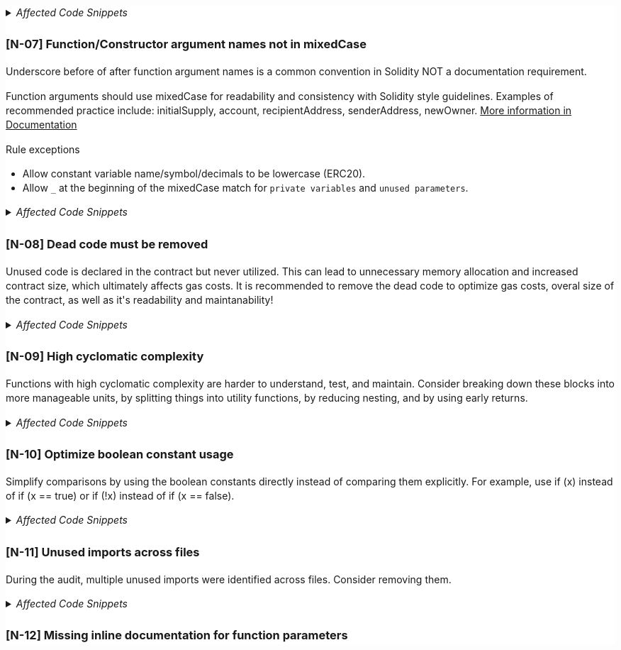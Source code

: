 <details><summary><i>Affected Code Snippets</i></summary></details>

### [N-07] Function/Constructor argument names not in mixedCase

Underscore before of after function argument names is a common convention in Solidity NOT a documentation requirement.

Function arguments should use mixedCase for readability and consistency with Solidity style guidelines.
Examples of recommended practice include: initialSupply, account, recipientAddress, senderAddress, newOwner.
[More information in Documentation](https://docs.soliditylang.org/en/v0.8.20/style-guide.html#function-argument-names)

Rule exceptions

- Allow constant variable name/symbol/decimals to be lowercase (ERC20).
- Allow `_` at the beginning of the mixedCase match for `private variables` and `unused parameters`.

<details><summary><i>Affected Code Snippets</i></summary></details>

### [N-08] Dead code must be removed

Unused code is declared in the contract but never utilized. This can lead to unnecessary memory allocation and increased contract size, which ultimately affects gas costs. It is recommended to remove the dead code to optimize gas costs, overal size of the contract, as well as it's readability and maintanability!

<details><summary><i>Affected Code Snippets</i></summary></details>

### [N-09] High cyclomatic complexity

Functions with high cyclomatic complexity are harder to understand, test, and maintain. Consider breaking down these blocks into more manageable units, by splitting things into utility functions, by reducing nesting, and by using early returns.

<details><summary><i>Affected Code Snippets</i></summary></details>

### [N-10] Optimize boolean constant usage

Simplify comparisons by using the boolean constants directly instead of comparing them explicitly. For example, use if (x) instead of if (x == true) or if (!x) instead of if (x == false).

<details><summary><i>Affected Code Snippets</i></summary></details>

### [N-11] Unused imports across files

During the audit, multiple unused imports were identified across files. Consider removing them.

<details><summary><i>Affected Code Snippets</i></summary></details>

### [N-12] Missing inline documentation for function parameters
